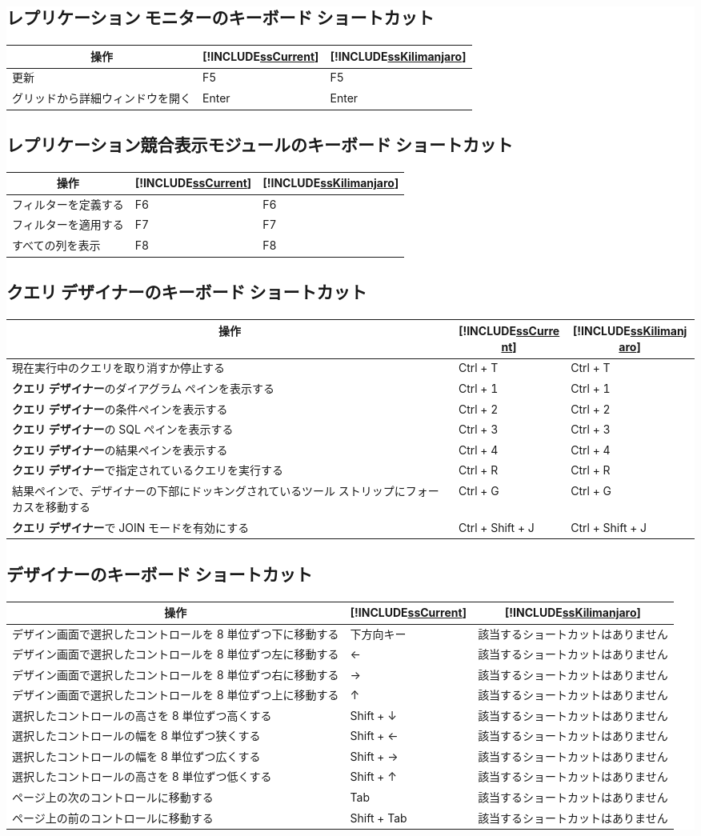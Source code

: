 ## <a name="replication-monitor-keyboard-shortcuts"></a>レプリケーション モニターのキーボード ショートカット  
  
|操作|[!INCLUDE[ssCurrent](../includes/sscurrent-md.md)]|[!INCLUDE[ssKilimanjaro](../includes/sskilimanjaro-md.md)]|  
|------------|-----------------------------|---------------------------------|  
|更新|F5|F5|  
|グリッドから詳細ウィンドウを開く|Enter|Enter|  
  
## <a name="replication-conflict-viewer-keyboard-shortcuts"></a>レプリケーション競合表示モジュールのキーボード ショートカット  
  
|操作|[!INCLUDE[ssCurrent](../includes/sscurrent-md.md)]|[!INCLUDE[ssKilimanjaro](../includes/sskilimanjaro-md.md)]|  
|------------|-----------------------------|---------------------------------|  
|フィルターを定義する|F6|F6|  
|フィルターを適用する|F7|F7|  
|すべての列を表示|F8|F8|  
  
## <a name="query-designer-keyboard-shortcuts"></a>クエリ デザイナーのキーボード ショートカット  
  
|操作|[!INCLUDE[ssCurrent](../includes/sscurrent-md.md)]|[!INCLUDE[ssKilimanjaro](../includes/sskilimanjaro-md.md)]|  
|------------|-----------------------------|---------------------------------|  
|現在実行中のクエリを取り消すか停止する|Ctrl + T|Ctrl + T|  
|**クエリ デザイナー**のダイアグラム ペインを表示する|Ctrl + 1|Ctrl + 1|  
|**クエリ デザイナー**の条件ペインを表示する|Ctrl + 2|Ctrl + 2|  
|**クエリ デザイナー**の SQL ペインを表示する|Ctrl + 3|Ctrl + 3|  
|**クエリ デザイナー**の結果ペインを表示する|Ctrl + 4|Ctrl + 4|  
|**クエリ デザイナー**で指定されているクエリを実行する|Ctrl + R|Ctrl + R|  
|結果ペインで、デザイナーの下部にドッキングされているツール ストリップにフォーカスを移動する|Ctrl + G|Ctrl + G|  
|**クエリ デザイナー**で JOIN モードを有効にする|Ctrl + Shift + J|Ctrl + Shift + J|  
  
## <a name="designer-keyboard-shortcuts"></a>デザイナーのキーボード ショートカット  
  
|操作|[!INCLUDE[ssCurrent](../includes/sscurrent-md.md)]|[!INCLUDE[ssKilimanjaro](../includes/sskilimanjaro-md.md)]|  
|------------|-----------------------------|---------------------------------|  
|デザイン画面で選択したコントロールを 8 単位ずつ下に移動する|下方向キー|該当するショートカットはありません|  
|デザイン画面で選択したコントロールを 8 単位ずつ左に移動する|←|該当するショートカットはありません|  
|デザイン画面で選択したコントロールを 8 単位ずつ右に移動する|→|該当するショートカットはありません|  
|デザイン画面で選択したコントロールを 8 単位ずつ上に移動する|↑|該当するショートカットはありません|  
|選択したコントロールの高さを 8 単位ずつ高くする|Shift + ↓|該当するショートカットはありません|  
|選択したコントロールの幅を 8 単位ずつ狭くする|Shift + ←|該当するショートカットはありません|  
|選択したコントロールの幅を 8 単位ずつ広くする|Shift + →|該当するショートカットはありません|  
|選択したコントロールの高さを 8 単位ずつ低くする|Shift + ↑|該当するショートカットはありません|  
|ページ上の次のコントロールに移動する|Tab|該当するショートカットはありません|  
|ページ上の前のコントロールに移動する|Shift + Tab|該当するショートカットはありません|  